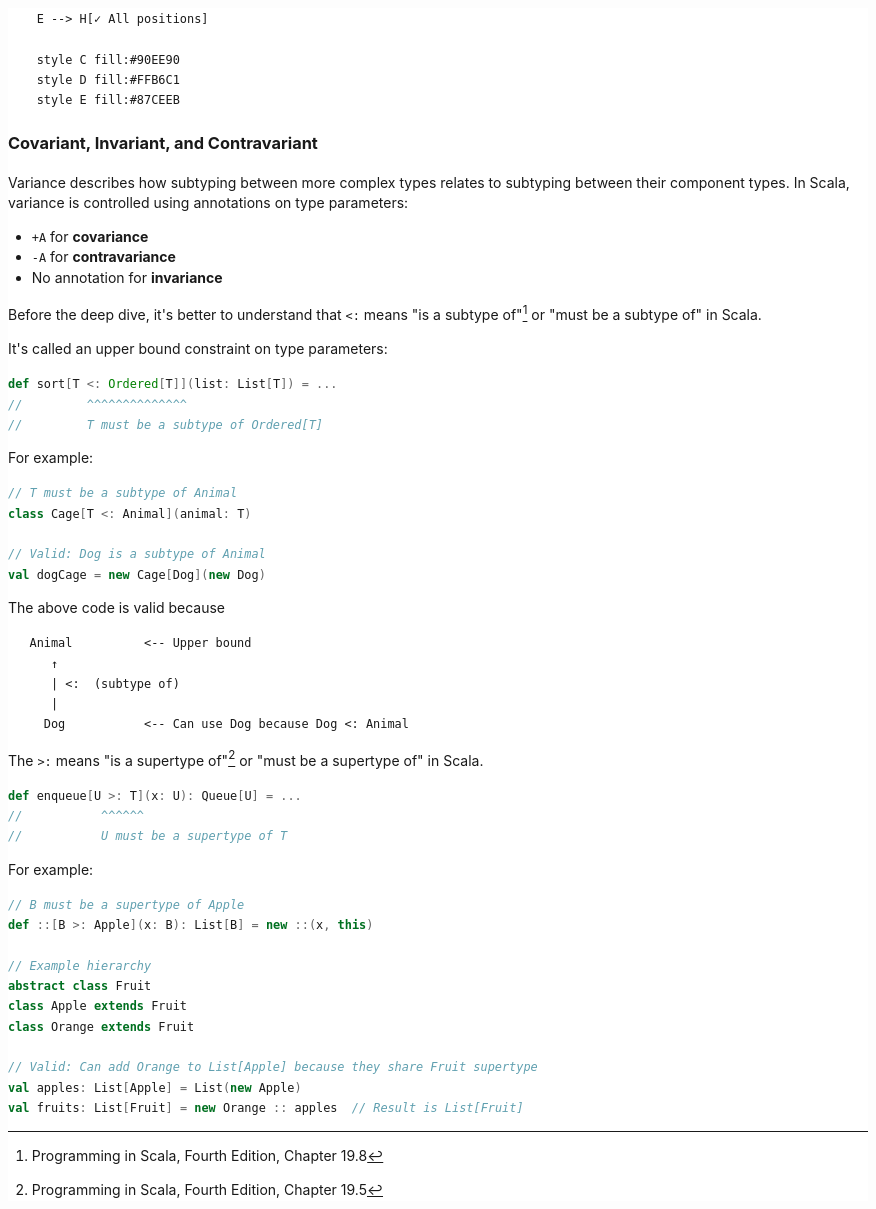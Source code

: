 ```mermaid
    E --> H[✓ All positions]
    
    style C fill:#90EE90
    style D fill:#FFB6C1
    style E fill:#87CEEB
```    


### Covariant, Invariant, and Contravariant

Variance describes how subtyping between more complex types relates to subtyping between their component types. In Scala, variance is controlled using annotations on type parameters:

- `+A` for **covariance**
- `-A` for **contravariance**
- No annotation for **invariance**

Before the deep dive, it's better to understand that `<:` means "is a subtype of"[^upper_bound] or "must be a subtype of" in Scala.

It's called an upper bound constraint on type parameters:

```scala
def sort[T <: Ordered[T]](list: List[T]) = ...
//         ^^^^^^^^^^^^^^
//         T must be a subtype of Ordered[T]
```

For example:

```scala
// T must be a subtype of Animal
class Cage[T <: Animal](animal: T)

// Valid: Dog is a subtype of Animal
val dogCage = new Cage[Dog](new Dog)
```

The above code is valid because

```
   Animal          <-- Upper bound
      ↑
      | <:  (subtype of)
      |
     Dog           <-- Can use Dog because Dog <: Animal
```

The `>:` means "is a supertype of"[^lower_bound] or "must be a supertype of" in Scala.

```scala
def enqueue[U >: T](x: U): Queue[U] = ...
//           ^^^^^^
//           U must be a supertype of T
```
For example:

```scala
// B must be a supertype of Apple
def ::[B >: Apple](x: B): List[B] = new ::(x, this)

// Example hierarchy
abstract class Fruit
class Apple extends Fruit
class Orange extends Fruit

// Valid: Can add Orange to List[Apple] because they share Fruit supertype
val apples: List[Apple] = List(new Apple)
val fruits: List[Fruit] = new Orange :: apples  // Result is List[Fruit]
```


[^1]: [Uniform Access Principle](https://martinfowler.com/bliki/UniformAccessPrinciple.html){:target="_blank"}
[^2]: Programming in Scala, Fourth Edition, Section 15.6 - "The Option type" 
[^3]: Programming in Scala, Fourth Edition, Section 15.6 - "Optional values and type safety" 
[^4]: Programming in Scala, Fourth Edition, Section 11.3 - "Bottom types"
[^5]: Programming in Scala, Fourth Edition - Chapter 19, Section on Type Parameter Variance
[^6]: Programming in Scala, Fourth Edition - Variance Annotations Definition
[^7]: Programming in Scala, Fourth Edition - Covariance Introduction
[^8]: Programming in Scala, Fourth Edition - Queue Covariance Example
[^9]: Programming in Scala, Fourth Edition - Functional Types and Covariance
[^10]: Programming in Scala, Fourth Edition - Contravariance Definition
[^11]: Programming in Scala, Fourth Edition - OutputChannel Example, Section 19.6
[^12]: Programming in Scala, Fourth Edition - Nonvariant Types
[^13]: Programming in Scala Fourth Edition, Chapter 19, Section 19.4 - "Upper bounds" (limitation example)
[^14]: Programming in Scala Fourth Edition, Chapter 19, Section 19.5 - "Lower bounds" (variance explanation)
[^upper_bound]: Programming in Scala, Fourth Edition, Chapter 19.8 
[^lower_bound]: Programming in Scala, Fourth Edition, Chapter 19.5 